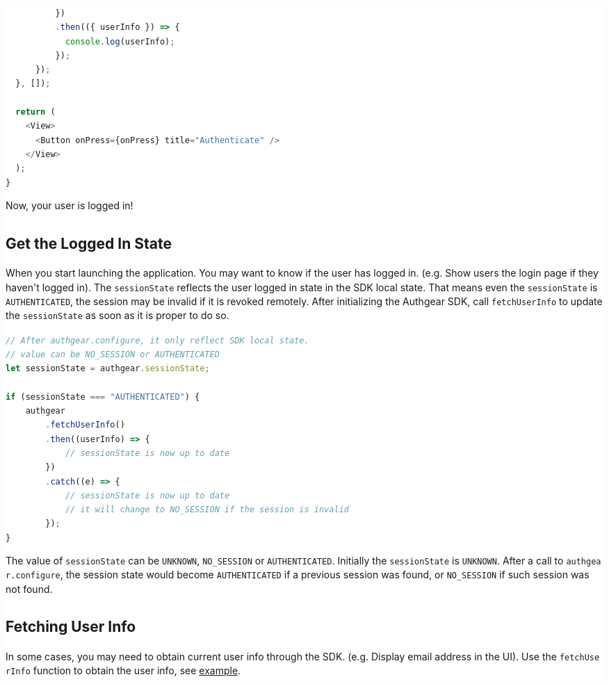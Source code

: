 ```javascript
          })
          .then(({ userInfo }) => {
            console.log(userInfo);
          });
      });
  }, []);

  return (
    <View>
      <Button onPress={onPress} title="Authenticate" />
    </View>
  );
}
```

Now, your user is logged in!

## Get the Logged In State

When you start launching the application. You may want to know if the user has logged in. (e.g. Show users the login page if they haven't logged in). The `sessionState` reflects the user logged in state in the SDK local state. That means even the `sessionState` is `AUTHENTICATED`, the session may be invalid if it is revoked remotely. After initializing the Authgear SDK, call `fetchUserInfo` to update the `sessionState` as soon as it is proper to do so.

```javascript
// After authgear.configure, it only reflect SDK local state.
// value can be NO_SESSION or AUTHENTICATED
let sessionState = authgear.sessionState;

if (sessionState === "AUTHENTICATED") {
    authgear
        .fetchUserInfo()
        .then((userInfo) => {
            // sessionState is now up to date
        })
        .catch((e) => {
            // sessionState is now up to date
            // it will change to NO_SESSION if the session is invalid
        });
}
```

The value of `sessionState` can be `UNKNOWN`, `NO_SESSION` or `AUTHENTICATED`. Initially the `sessionState` is `UNKNOWN`. After a call to `authgear.configure`, the session state would become `AUTHENTICATED` if a previous session was found, or `NO_SESSION` if such session was not found. 

## Fetching User Info

In some cases, you may need to obtain current user info through the SDK. (e.g. Display email address in the UI). Use the `fetchUserInfo` function to obtain the user info, see [example](../integrate/user-profile.md#userinfo-endpoint). 
